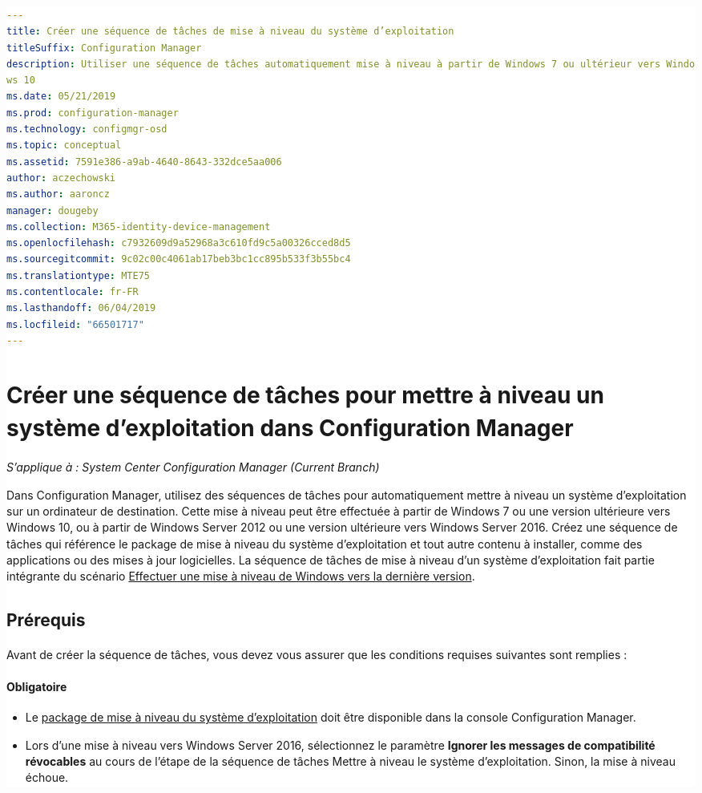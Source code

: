 ```yaml
---
title: Créer une séquence de tâches de mise à niveau du système d’exploitation
titleSuffix: Configuration Manager
description: Utiliser une séquence de tâches automatiquement mise à niveau à partir de Windows 7 ou ultérieur vers Windows 10
ms.date: 05/21/2019
ms.prod: configuration-manager
ms.technology: configmgr-osd
ms.topic: conceptual
ms.assetid: 7591e386-a9ab-4640-8643-332dce5aa006
author: aczechowski
ms.author: aaroncz
manager: dougeby
ms.collection: M365-identity-device-management
ms.openlocfilehash: c7932609d9a52968a3c610fd9c5a00326cced8d5
ms.sourcegitcommit: 9c02c00c4061ab17beb3bc1cc895b533f3b55bc4
ms.translationtype: MTE75
ms.contentlocale: fr-FR
ms.lasthandoff: 06/04/2019
ms.locfileid: "66501717"
---
```

# <a name="create-a-task-sequence-to-upgrade-an-os-in-configuration-manager"></a>Créer une séquence de tâches pour mettre à niveau un système d’exploitation dans Configuration Manager

*S’applique à : System Center Configuration Manager (Current Branch)*

Dans Configuration Manager, utilisez des séquences de tâches pour automatiquement mettre à niveau un système d’exploitation sur un ordinateur de destination. Cette mise à niveau peut être effectuée à partir de Windows 7 ou une version ultérieure vers Windows 10, ou à partir de Windows Server 2012 ou une version ultérieure vers Windows Server 2016. Créez une séquence de tâches qui référence le package de mise à niveau du système d’exploitation et tout autre contenu à installer, comme des applications ou des mises à jour logicielles. La séquence de tâches de mise à niveau d’un système d’exploitation fait partie intégrante du scénario [Effectuer une mise à niveau de Windows vers la dernière version](upgrade-windows-to-the-latest-version.md).  



## <a name="prerequisites"></a>Prérequis

Avant de créer la séquence de tâches, vous devez vous assurer que les conditions requises suivantes sont remplies :    

#### <a name="required"></a>Obligatoire  

- Le [package de mise à niveau du système d’exploitation](/sccm/osd/get-started/manage-operating-system-upgrade-packages) doit être disponible dans la console Configuration Manager.  

- Lors d’une mise à niveau vers Windows Server 2016, sélectionnez le paramètre **Ignorer les messages de compatibilité révocables** au cours de l’étape de la séquence de tâches Mettre à niveau le système d’exploitation. Sinon, la mise à niveau échoue.  

